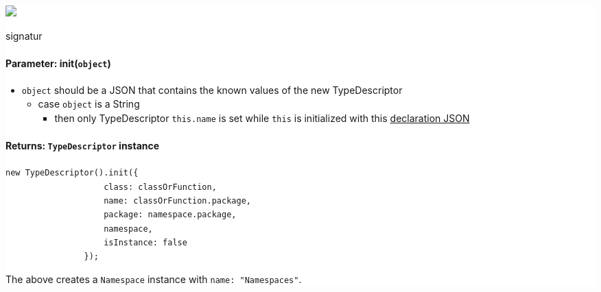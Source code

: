 ![](https://2cu.atlassian.net/wiki/images/icons/grey_arrow_down.png)

signatur

#### Parameter: init(`object`)

- `object` should be a JSON that contains the known values of the new TypeDescriptor
  - case `object` is a String
    - then only TypeDescriptor `this.name` is set while `this` is initialized with this [declaration JSON](../../../../../2cu.atlassian.net/wiki/spaces/CCU/pages/753074177/Type_System.md#Declaration-JSON)

#### Returns: `TypeDescriptor` instance

```
new TypeDescriptor().init({
                    class: classOrFunction,
                    name: classOrFunction.package,
                    package: namespace.package,
                    namespace,
                    isInstance: false
                });
```

The above creates a `Namespace` instance with `name: "Namespaces"`.
